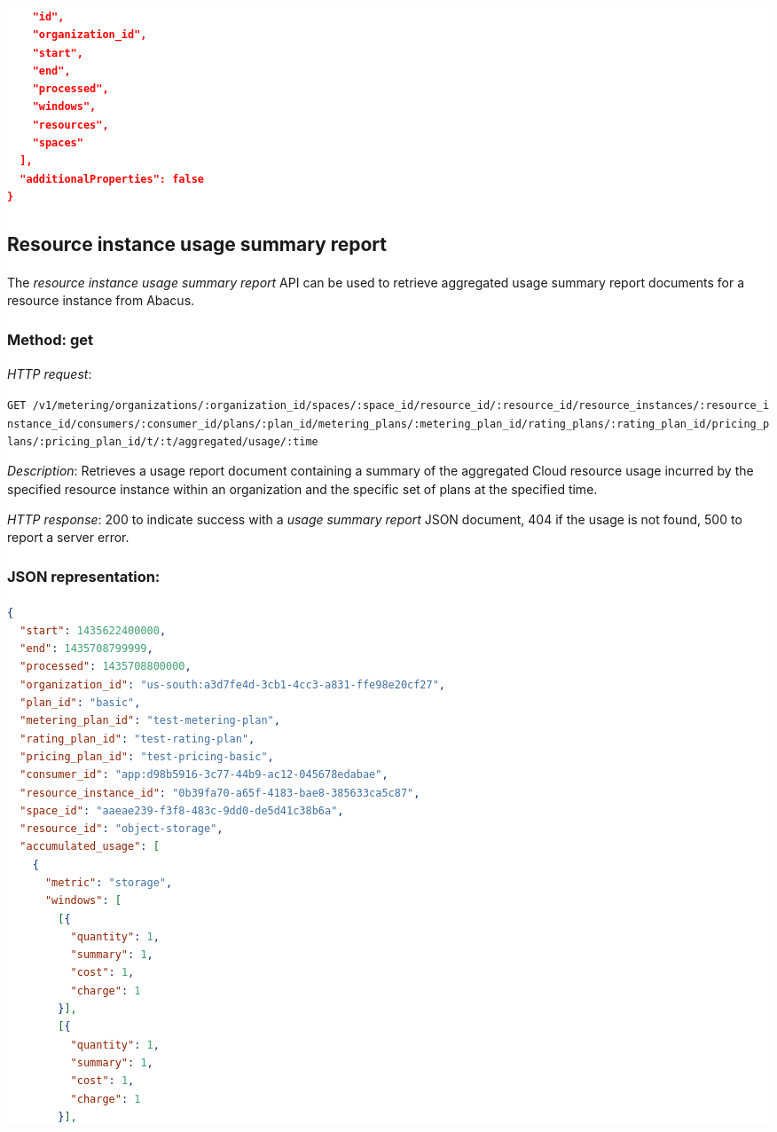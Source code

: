 ```json
    "id",
    "organization_id",
    "start",
    "end",
    "processed",
    "windows",
    "resources",
    "spaces"
  ],
  "additionalProperties": false
}
```
Resource instance usage summary report
---

The _resource instance usage summary report_ API can be used to retrieve aggregated usage summary report documents for a resource instance from Abacus.

### Method: get
_HTTP request_:
```
GET /v1/metering/organizations/:organization_id/spaces/:space_id/resource_id/:resource_id/resource_instances/:resource_instance_id/consumers/:consumer_id/plans/:plan_id/metering_plans/:metering_plan_id/rating_plans/:rating_plan_id/pricing_plans/:pricing_plan_id/t/:t/aggregated/usage/:time
```

_Description_: Retrieves a usage report document containing a summary of the aggregated Cloud resource usage incurred by the specified resource instance within an organization and the specific set of plans at the specified time.

_HTTP response_: 200 to indicate success with a _usage summary report_ JSON document, 404 if the usage is not found, 500 to report a server error.

### JSON representation:
```json
{
  "start": 1435622400000,
  "end": 1435708799999,
  "processed": 1435708800000,
  "organization_id": "us-south:a3d7fe4d-3cb1-4cc3-a831-ffe98e20cf27",
  "plan_id": "basic",
  "metering_plan_id": "test-metering-plan",
  "rating_plan_id": "test-rating-plan",
  "pricing_plan_id": "test-pricing-basic",
  "consumer_id": "app:d98b5916-3c77-44b9-ac12-045678edabae",
  "resource_instance_id": "0b39fa70-a65f-4183-bae8-385633ca5c87",
  "space_id": "aaeae239-f3f8-483c-9dd0-de5d41c38b6a",
  "resource_id": "object-storage",
  "accumulated_usage": [
    {
      "metric": "storage",
      "windows": [
        [{
          "quantity": 1,
          "summary": 1,
          "cost": 1,
          "charge": 1
        }],
        [{
          "quantity": 1,
          "summary": 1,
          "cost": 1,
          "charge": 1
        }],
```